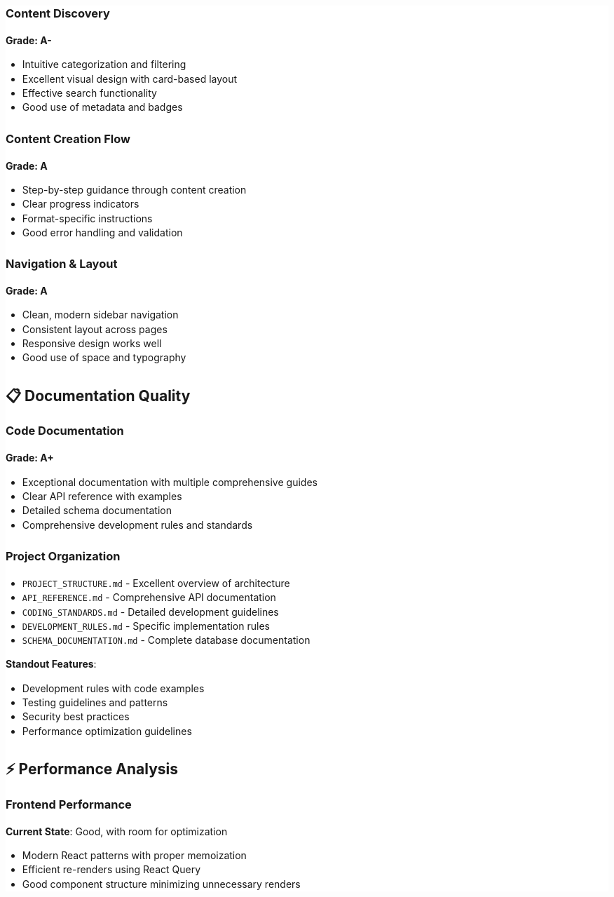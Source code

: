 ### Content Discovery
**Grade: A-**
- Intuitive categorization and filtering
- Excellent visual design with card-based layout
- Effective search functionality
- Good use of metadata and badges

### Content Creation Flow
**Grade: A**
- Step-by-step guidance through content creation
- Clear progress indicators
- Format-specific instructions
- Good error handling and validation

### Navigation & Layout
**Grade: A**
- Clean, modern sidebar navigation
- Consistent layout across pages
- Responsive design works well
- Good use of space and typography

## 📋 Documentation Quality

### Code Documentation
**Grade: A+**
- Exceptional documentation with multiple comprehensive guides
- Clear API reference with examples
- Detailed schema documentation
- Comprehensive development rules and standards

### Project Organization
- `PROJECT_STRUCTURE.md` - Excellent overview of architecture
- `API_REFERENCE.md` - Comprehensive API documentation
- `CODING_STANDARDS.md` - Detailed development guidelines
- `DEVELOPMENT_RULES.md` - Specific implementation rules
- `SCHEMA_DOCUMENTATION.md` - Complete database documentation

**Standout Features**:
- Development rules with code examples
- Testing guidelines and patterns
- Security best practices
- Performance optimization guidelines

## ⚡ Performance Analysis

### Frontend Performance
**Current State**: Good, with room for optimization
- Modern React patterns with proper memoization
- Efficient re-renders using React Query
- Good component structure minimizing unnecessary renders
